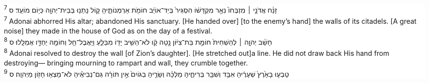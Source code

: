 
<tr><td style="vertical-align:top;" width="46%">
<div class="liturgy"><span lang="he">
<sup>7</sup> זָנַ֨ח אֲדֹנָ֤י ׀ מִזְבְּחוֹ֙ 
נִאֵ֣ר מִקְדָּשׁ֔וֹ
הִסְגִּיר֙ בְּיַד־אוֹיֵ֔ב
חוֹמֹ֖ת אַרְמְנוֹתֶ֑יהָ
ק֛וֹל נָתְנ֥וּ בְּבֵית־יְהוָ֖ה 
כְּי֥וֹם מוֹעֵֽד׃ ס
</span></div></td>
 
<td style="vertical-align:top;" width="53%">
<div class="english">
<sup>7</sup>&nbsp;Adonai abhorred His altar;
abandoned His sanctuary.
 [He handed over] [to the enemy’s hand]
the walls of its citadels.
 [A great noise] 
they made in the house of God
as on the day of a festival.
</div></td></tr>


<tr><td style="vertical-align:top;" width="46%">
<div class="liturgy"><span lang="he">
<sup>8</sup> חָשַׁ֨ב יְהוָ֤ה ׀ לְהַשְׁחִית֙ 
חוֹמַ֣ת בַּת־צִיּ֔וֹן נָ֣טָה קָ֔ו
לֹא־הֵשִׁ֥יב יָד֖וֹ 
מִבַּלֵּ֑עַ
וַיַּֽאֲבֶל־חֵ֥ל וְחוֹמָ֖ה 
יַחְדָּ֥ו אֻמְלָֽלוּ׃ ס
</span></div></td>
 
<td style="vertical-align:top;" width="53%">
<div class="english">
<sup>8</sup>&nbsp;Adonai resolved to destroy
the wall [of Zion’s daughter].
 [He stretched out]a line.
He did not draw back His hand
from destroying––
bringing mourning to rampart and wall,
they crumble together.
</div></td></tr>


<tr><td style="vertical-align:top;" width="46%">
<div class="liturgy"><span lang="he">
<sup>9</sup> טָבְע֤וּ בָאָ֙רֶץ֙ שְׁעָרֶ֔יהָ
אִבַּ֥ד וְשִׁבַּ֖ר בְּרִיחֶ֑יהָ
מַלְכָּ֨הּ וְשָׂרֶ֤יהָ בַגּוֹיִם֙ 
אֵ֣ין תּוֹרָ֔ה
גַּם־נְבִיאֶ֕יהָ
לֹא־מָצְא֥וּ חָז֖וֹן מֵיְהוָֽה׃ ס
</span></div></td>
 